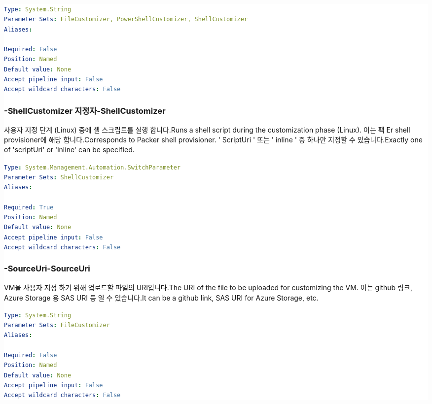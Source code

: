 ```yaml
Type: System.String
Parameter Sets: FileCustomizer, PowerShellCustomizer, ShellCustomizer
Aliases:

Required: False
Position: Named
Default value: None
Accept pipeline input: False
Accept wildcard characters: False
```

### <span data-ttu-id="8d921-161">-ShellCustomizer 지정자</span><span class="sxs-lookup"><span data-stu-id="8d921-161">-ShellCustomizer</span></span>
<span data-ttu-id="8d921-162">사용자 지정 단계 (Linux) 중에 셸 스크립트를 실행 합니다.</span><span class="sxs-lookup"><span data-stu-id="8d921-162">Runs a shell script during the customization phase (Linux).</span></span>
<span data-ttu-id="8d921-163">이는 팩 Er shell provisioner에 해당 합니다.</span><span class="sxs-lookup"><span data-stu-id="8d921-163">Corresponds to Packer shell provisioner.</span></span>
<span data-ttu-id="8d921-164">' ScriptUri ' 또는 ' inline ' 중 하나만 지정할 수 있습니다.</span><span class="sxs-lookup"><span data-stu-id="8d921-164">Exactly one of 'scriptUri' or 'inline' can be specified.</span></span>

```yaml
Type: System.Management.Automation.SwitchParameter
Parameter Sets: ShellCustomizer
Aliases:

Required: True
Position: Named
Default value: None
Accept pipeline input: False
Accept wildcard characters: False
```

### <span data-ttu-id="8d921-165">-SourceUri</span><span class="sxs-lookup"><span data-stu-id="8d921-165">-SourceUri</span></span>
<span data-ttu-id="8d921-166">VM을 사용자 지정 하기 위해 업로드할 파일의 URI입니다.</span><span class="sxs-lookup"><span data-stu-id="8d921-166">The URI of the file to be uploaded for customizing the VM.</span></span>
<span data-ttu-id="8d921-167">이는 github 링크, Azure Storage 용 SAS URI 등 일 수 있습니다.</span><span class="sxs-lookup"><span data-stu-id="8d921-167">It can be a github link, SAS URI for Azure Storage, etc.</span></span>

```yaml
Type: System.String
Parameter Sets: FileCustomizer
Aliases:

Required: False
Position: Named
Default value: None
Accept pipeline input: False
Accept wildcard characters: False
```
